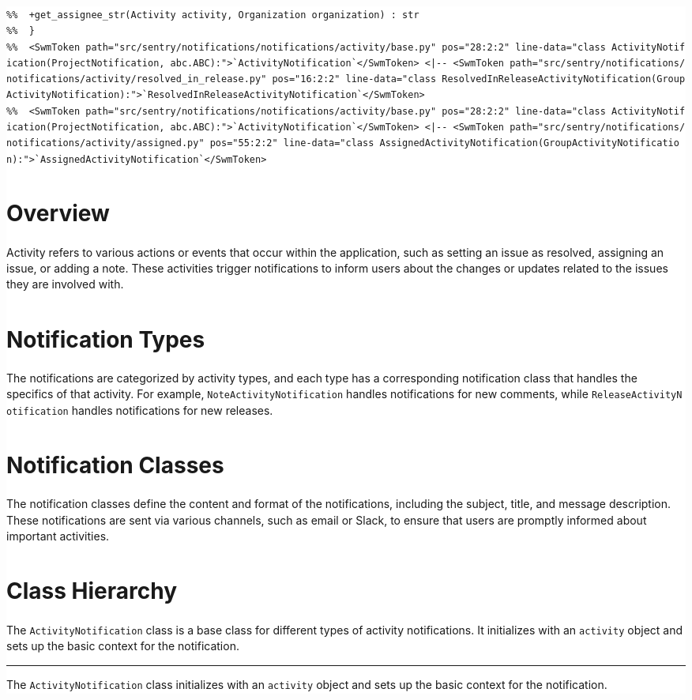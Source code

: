 ```mermaid
%%  +get_assignee_str(Activity activity, Organization organization) : str
%%  }
%%  <SwmToken path="src/sentry/notifications/notifications/activity/base.py" pos="28:2:2" line-data="class ActivityNotification(ProjectNotification, abc.ABC):">`ActivityNotification`</SwmToken> <|-- <SwmToken path="src/sentry/notifications/notifications/activity/resolved_in_release.py" pos="16:2:2" line-data="class ResolvedInReleaseActivityNotification(GroupActivityNotification):">`ResolvedInReleaseActivityNotification`</SwmToken>
%%  <SwmToken path="src/sentry/notifications/notifications/activity/base.py" pos="28:2:2" line-data="class ActivityNotification(ProjectNotification, abc.ABC):">`ActivityNotification`</SwmToken> <|-- <SwmToken path="src/sentry/notifications/notifications/activity/assigned.py" pos="55:2:2" line-data="class AssignedActivityNotification(GroupActivityNotification):">`AssignedActivityNotification`</SwmToken>
```

# Overview

Activity refers to various actions or events that occur within the application, such as setting an issue as resolved, assigning an issue, or adding a note. These activities trigger notifications to inform users about the changes or updates related to the issues they are involved with.

# Notification Types

The notifications are categorized by activity types, and each type has a corresponding notification class that handles the specifics of that activity. For example, `NoteActivityNotification` handles notifications for new comments, while `ReleaseActivityNotification` handles notifications for new releases.

# Notification Classes

The notification classes define the content and format of the notifications, including the subject, title, and message description. These notifications are sent via various channels, such as email or Slack, to ensure that users are promptly informed about important activities.

# Class Hierarchy

The <SwmToken path="src/sentry/notifications/notifications/activity/base.py" pos="28:2:2" line-data="class ActivityNotification(ProjectNotification, abc.ABC):">`ActivityNotification`</SwmToken> class is a base class for different types of activity notifications. It initializes with an <SwmToken path="src/sentry/notifications/notifications/activity/base.py" pos="29:6:6" line-data="    metrics_key = &quot;activity&quot;">`activity`</SwmToken> object and sets up the basic context for the notification.

<SwmSnippet path="/src/sentry/notifications/notifications/activity/base.py" line="28">

---

The <SwmToken path="src/sentry/notifications/notifications/activity/base.py" pos="28:2:2" line-data="class ActivityNotification(ProjectNotification, abc.ABC):">`ActivityNotification`</SwmToken> class initializes with an <SwmToken path="src/sentry/notifications/notifications/activity/base.py" pos="29:6:6" line-data="    metrics_key = &quot;activity&quot;">`activity`</SwmToken> object and sets up the basic context for the notification.
